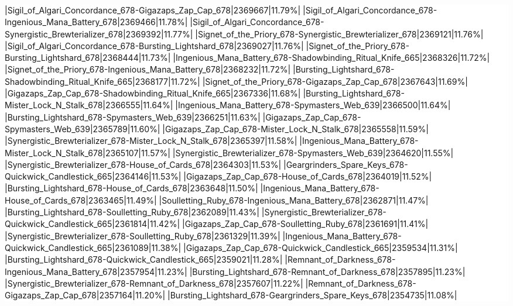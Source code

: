 |Sigil_of_Algari_Concordance_678-Gigazaps_Zap_Cap_678|2369667|11.79%|
|Sigil_of_Algari_Concordance_678-Ingenious_Mana_Battery_678|2369466|11.78%|
|Sigil_of_Algari_Concordance_678-Synergistic_Brewterializer_678|2369392|11.77%|
|Signet_of_the_Priory_678-Synergistic_Brewterializer_678|2369121|11.76%|
|Sigil_of_Algari_Concordance_678-Bursting_Lightshard_678|2369027|11.76%|
|Signet_of_the_Priory_678-Bursting_Lightshard_678|2368444|11.73%|
|Ingenious_Mana_Battery_678-Shadowbinding_Ritual_Knife_665|2368326|11.72%|
|Signet_of_the_Priory_678-Ingenious_Mana_Battery_678|2368232|11.72%|
|Bursting_Lightshard_678-Shadowbinding_Ritual_Knife_665|2368177|11.72%|
|Signet_of_the_Priory_678-Gigazaps_Zap_Cap_678|2367643|11.69%|
|Gigazaps_Zap_Cap_678-Shadowbinding_Ritual_Knife_665|2367336|11.68%|
|Bursting_Lightshard_678-Mister_Lock_N_Stalk_678|2366555|11.64%|
|Ingenious_Mana_Battery_678-Spymasters_Web_639|2366500|11.64%|
|Bursting_Lightshard_678-Spymasters_Web_639|2366251|11.63%|
|Gigazaps_Zap_Cap_678-Spymasters_Web_639|2365789|11.60%|
|Gigazaps_Zap_Cap_678-Mister_Lock_N_Stalk_678|2365558|11.59%|
|Synergistic_Brewterializer_678-Mister_Lock_N_Stalk_678|2365397|11.58%|
|Ingenious_Mana_Battery_678-Mister_Lock_N_Stalk_678|2365107|11.57%|
|Synergistic_Brewterializer_678-Spymasters_Web_639|2364620|11.55%|
|Synergistic_Brewterializer_678-House_of_Cards_678|2364303|11.53%|
|Geargrinders_Spare_Keys_678-Quickwick_Candlestick_665|2364146|11.53%|
|Gigazaps_Zap_Cap_678-House_of_Cards_678|2364019|11.52%|
|Bursting_Lightshard_678-House_of_Cards_678|2363648|11.50%|
|Ingenious_Mana_Battery_678-House_of_Cards_678|2363465|11.49%|
|Soulletting_Ruby_678-Ingenious_Mana_Battery_678|2362871|11.47%|
|Bursting_Lightshard_678-Soulletting_Ruby_678|2362089|11.43%|
|Synergistic_Brewterializer_678-Quickwick_Candlestick_665|2361814|11.42%|
|Gigazaps_Zap_Cap_678-Soulletting_Ruby_678|2361691|11.41%|
|Synergistic_Brewterializer_678-Soulletting_Ruby_678|2361329|11.39%|
|Ingenious_Mana_Battery_678-Quickwick_Candlestick_665|2361089|11.38%|
|Gigazaps_Zap_Cap_678-Quickwick_Candlestick_665|2359534|11.31%|
|Bursting_Lightshard_678-Quickwick_Candlestick_665|2359021|11.28%|
|Remnant_of_Darkness_678-Ingenious_Mana_Battery_678|2357954|11.23%|
|Bursting_Lightshard_678-Remnant_of_Darkness_678|2357895|11.23%|
|Synergistic_Brewterializer_678-Remnant_of_Darkness_678|2357607|11.22%|
|Remnant_of_Darkness_678-Gigazaps_Zap_Cap_678|2357164|11.20%|
|Bursting_Lightshard_678-Geargrinders_Spare_Keys_678|2354735|11.08%|